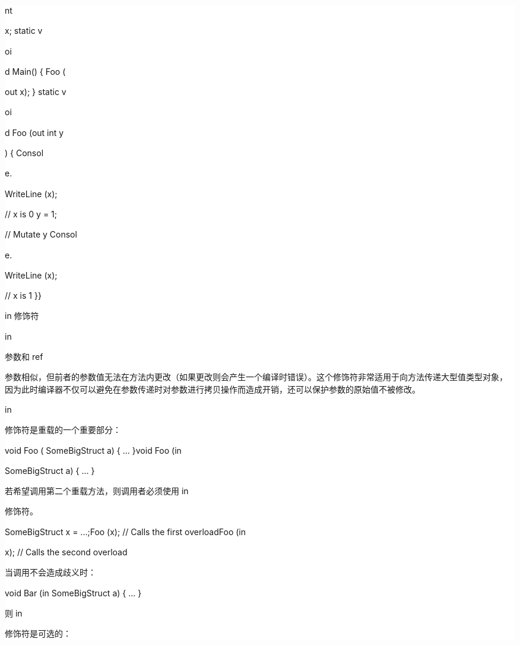 nt

x; static v

oi

d Main() { Foo (

out x); } static v

oi

d Foo (out int y

) {  Consol

e.

WriteLine (x);

// x is 0  y = 1;





// Mutate y  Consol

e.

WriteLine (x);

// x is 1 }}

in 修饰符

in

参数和 ref

参数相似，但前者的参数值无法在方法内更改（如果更改则会产生一个编译时错误）。这个修饰符非常适用于向方法传递大型值类型对象，因为此时编译器不仅可以避免在参数传递时对参数进行拷贝操作而造成开销，还可以保护参数的原始值不被修改。

in

修饰符是重载的一个重要部分：

void Foo (  SomeBigStruct a) { ... }void Foo (in

SomeBigStruct a) { ... }

若希望调用第二个重载方法，则调用者必须使用 in

修饰符。

SomeBigStruct x = ...;Foo (x);   // Calls the first overloadFoo (in

x);  // Calls the second overload

当调用不会造成歧义时：

void Bar (in SomeBigStruct a) { ... }

则 in

修饰符是可选的：
